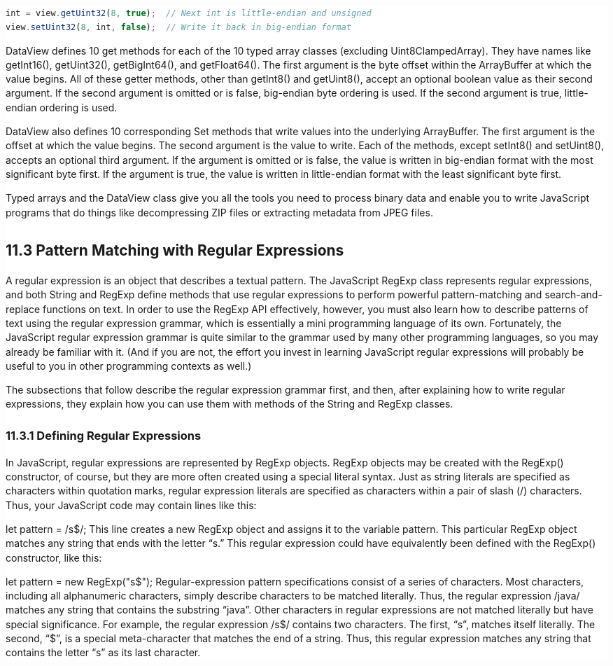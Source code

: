 ```js
int = view.getUint32(8, true);  // Next int is little-endian and unsigned
view.setUint32(8, int, false);  // Write it back in big-endian format
```
DataView defines 10 get methods for each of the 10 typed array classes (excluding Uint8ClampedArray). They have names like getInt16(), getUint32(), getBigInt64(), and getFloat64(). The first argument is the byte offset within the ArrayBuffer at which the value begins. All of these getter methods, other than getInt8() and getUint8(), accept an optional boolean value as their second argument. If the second argument is omitted or is false, big-endian byte ordering is used. If the second argument is true, little-endian ordering is used.

DataView also defines 10 corresponding Set methods that write values into the underlying ArrayBuffer. The first argument is the offset at which the value begins. The second argument is the value to write. Each of the methods, except setInt8() and setUint8(), accepts an optional third argument. If the argument is omitted or is false, the value is written in big-endian format with the most significant byte first. If the argument is true, the value is written in little-endian format with the least significant byte first.

Typed arrays and the DataView class give you all the tools you need to process binary data and enable you to write JavaScript programs that do things like decompressing ZIP files or extracting metadata from JPEG files.

## 11.3 Pattern Matching with Regular Expressions
A regular expression is an object that describes a textual pattern. The JavaScript RegExp class represents regular expressions, and both String and RegExp define methods that use regular expressions to perform powerful pattern-matching and search-and-replace functions on text. In order to use the RegExp API effectively, however, you must also learn how to describe patterns of text using the regular expression grammar, which is essentially a mini programming language of its own. Fortunately, the JavaScript regular expression grammar is quite similar to the grammar used by many other programming languages, so you may already be familiar with it. (And if you are not, the effort you invest in learning JavaScript regular expressions will probably be useful to you in other programming contexts as well.)

The subsections that follow describe the regular expression grammar first, and then, after explaining how to write regular expressions, they explain how you can use them with methods of the String and RegExp classes.

### 11.3.1 Defining Regular Expressions
In JavaScript, regular expressions are represented by RegExp objects. RegExp objects may be created with the RegExp() constructor, of course, but they are more often created using a special literal syntax. Just as string literals are specified as characters within quotation marks, regular expression literals are specified as characters within a pair of slash (/) characters. Thus, your JavaScript code may contain lines like this:

let pattern = /s$/;
This line creates a new RegExp object and assigns it to the variable pattern. This particular RegExp object matches any string that ends with the letter “s.” This regular expression could have equivalently been defined with the RegExp() constructor, like this:

let pattern = new RegExp("s$");
Regular-expression pattern specifications consist of a series of characters. Most characters, including all alphanumeric characters, simply describe characters to be matched literally. Thus, the regular expression /java/ matches any string that contains the substring “java”. Other characters in regular expressions are not matched literally but have special significance. For example, the regular expression /s$/ contains two characters. The first, “s”, matches itself literally. The second, “$”, is a special meta-character that matches the end of a string. Thus, this regular expression matches any string that contains the letter “s” as its last character.
